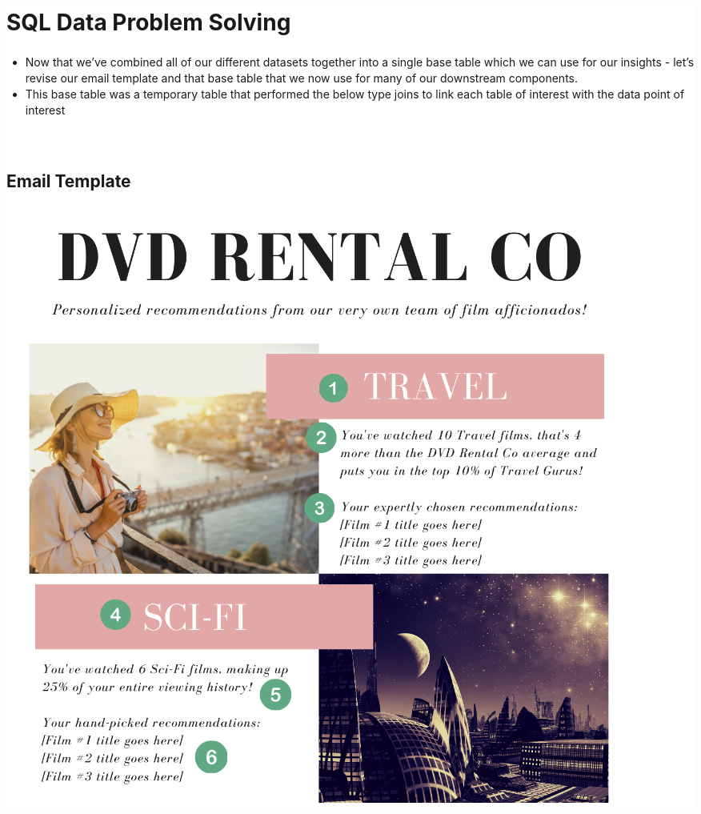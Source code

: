 # SQL Data Problem Solving

* Now that we’ve combined all of our different datasets together into a single base table which we can use for our insights - let’s revise our email template and that base table that we now use for many of our downstream components.
* This base table was a temporary table that performed the below type joins to link each table of interest with the data point of interest 

<br>


## Email Template
![Email Template 1_2](Images/Template1_2.png)